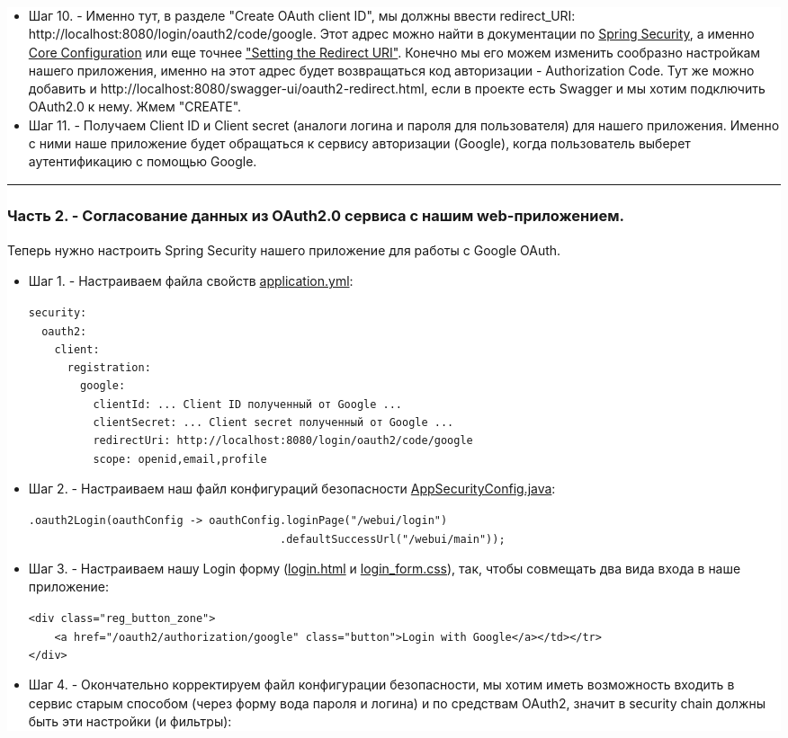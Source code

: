 - Шаг 10. - Именно тут, в разделе "Create OAuth client ID", мы должны ввести redirect_URI: http://localhost:8080/login/oauth2/code/google. 
Этот адрес можно найти в документации по [Spring Security](https://docs.spring.io/spring-security/reference/index.html), а именно [Core Configuration](https://docs.spring.io/spring-security/reference/servlet/oauth2/login/core.html) или еще точнее ["Setting the Redirect URI"](https://docs.spring.io/spring-security/reference/servlet/oauth2/login/core.html#oauth2login-sample-redirect-uri). Конечно мы его можем изменить сообразно настройкам 
нашего приложения, именно на этот адрес будет возвращаться код авторизации - Authorization Code. Тут же можно добавить и 
http://localhost:8080/swagger-ui/oauth2-redirect.html, если в проекте есть Swagger и мы хотим подключить OAuth2.0 к нему. 
Жмем "CREATE".
- Шаг 11. - Получаем Client ID и Client secret (аналоги логина и пароля для пользователя) для нашего приложения. Именно с 
ними наше приложение будет обращаться к сервису авторизации (Google), когда пользователь выберет аутентификацию с помощью 
Google.
________________________________________________________________________________________________________________________
### Часть 2. - Согласование данных из OAuth2.0 сервиса с нашим web-приложением.

Теперь нужно настроить Spring Security нашего приложение для работы с Google OAuth.

- Шаг 1. - Настраиваем файла свойств [application.yml](https://github.com/JcoderPaul/SPRING_SECURITY-Short_Guide/blob/master/Security_part_11_1/src/main/resources/application.yml):

      security:
        oauth2:
          client:
            registration:
              google:
                clientId: ... Client ID полученный от Google ...
                clientSecret: ... Client secret полученный от Google ...
                redirectUri: http://localhost:8080/login/oauth2/code/google
                scope: openid,email,profile

- Шаг 2. - Настраиваем наш файл конфигураций безопасности [AppSecurityConfig.java](https://github.com/JcoderPaul/SPRING_SECURITY-Short_Guide/blob/master/Security_part_11_1/src/main/java/me/oldboy/config/AppSecurityConfig.java):
  
      .oauth2Login(oauthConfig -> oauthConfig.loginPage("/webui/login")
										     .defaultSuccessUrl("/webui/main"));

- Шаг 3. - Настраиваем нашу Login форму ([login.html](https://github.com/JcoderPaul/SPRING_SECURITY-Short_Guide/blob/master/Security_part_11_1/src/main/resources/templates/client_forms/login.html) и [login_form.css](https://github.com/JcoderPaul/SPRING_SECURITY-Short_Guide/blob/master/Security_part_11_1/src/main/resources/static/css/login_form.css)), так, чтобы совмещать два вида входа в наше приложение:

      <div class="reg_button_zone">
          <a href="/oauth2/authorization/google" class="button">Login with Google</a></td></tr>
      </div>

- Шаг 4. - Окончательно корректируем файл конфигурации безопасности, мы хотим иметь возможность входить в сервис старым 
способом (через форму вода пароля и логина) и по средствам OAuth2, значит в security chain должны быть эти настройки 
(и фильтры):
